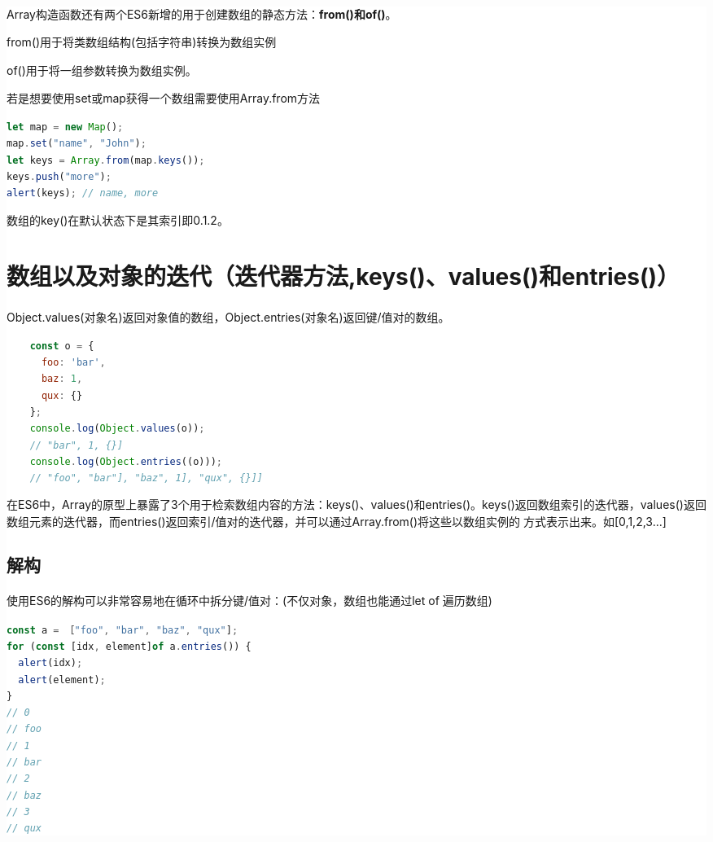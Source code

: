 Array构造函数还有两个ES6新增的用于创建数组的静态方法：**from()和of()**。

from()用于将类数组结构(包括字符串)转换为数组实例

of()用于将一组参数转换为数组实例。

若是想要使用set或map获得一个数组需要使用Array.from方法

```javascript
let map = new Map();
map.set("name", "John");
let keys = Array.from(map.keys());
keys.push("more");
alert(keys); // name, more
```

数组的key()在默认状态下是其索引即0.1.2。

# 数组以及对象的迭代（迭代器方法,keys()、values()和entries()）

Object.values(对象名)返回对象值的数组，Object.entries(对象名)返回键/值对的数组。

```javascript
    const o = {
      foo: 'bar',
      baz: 1,
      qux: {}
    };
    console.log(Object.values(o));
    // "bar", 1, {}]
    console.log(Object.entries((o)));
    // "foo", "bar"], "baz", 1], "qux", {}]]
```

在ES6中，Array的原型上暴露了3个用于检索数组内容的方法：keys()、values()和entries()。keys()返回数组索引的迭代器，values()返回数组元素的迭代器，而entries()返回索引/值对的迭代器，并可以通过Array.from()将这些以数组实例的
方式表示出来。如[0,1,2,3...]

## 解构

使用ES6的解构可以非常容易地在循环中拆分键/值对：(不仅对象，数组也能通过let of 遍历数组)

```javascript
const a = ［"foo", "bar", "baz", "qux"];
for (const [idx, element]of a.entries()) {
  alert(idx);
  alert(element);
}
// 0
// foo
// 1
// bar
// 2
// baz
// 3
// qux
```
